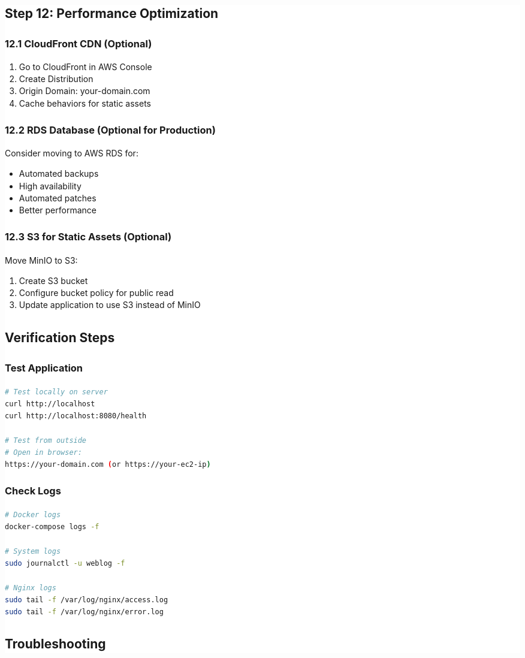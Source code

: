 ## Step 12: Performance Optimization

### 12.1 CloudFront CDN (Optional)
1. Go to CloudFront in AWS Console
2. Create Distribution
3. Origin Domain: your-domain.com
4. Cache behaviors for static assets

### 12.2 RDS Database (Optional for Production)
Consider moving to AWS RDS for:
- Automated backups
- High availability
- Automated patches
- Better performance

### 12.3 S3 for Static Assets (Optional)
Move MinIO to S3:
1. Create S3 bucket
2. Configure bucket policy for public read
3. Update application to use S3 instead of MinIO

## Verification Steps

### Test Application
```bash
# Test locally on server
curl http://localhost
curl http://localhost:8080/health

# Test from outside
# Open in browser:
https://your-domain.com (or https://your-ec2-ip)
```

### Check Logs
```bash
# Docker logs
docker-compose logs -f

# System logs
sudo journalctl -u weblog -f

# Nginx logs
sudo tail -f /var/log/nginx/access.log
sudo tail -f /var/log/nginx/error.log
```

## Troubleshooting
